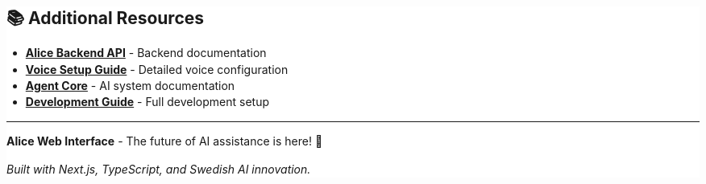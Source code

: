 ## 📚 Additional Resources

- **[Alice Backend API](../server/README.md)** - Backend documentation
- **[Voice Setup Guide](../VOICE_SETUP.md)** - Detailed voice configuration
- **[Agent Core](../AGENT_CORE.md)** - AI system documentation
- **[Development Guide](../DEVELOPMENT.md)** - Full development setup

---

**Alice Web Interface** - The future of AI assistance is here! 🚀

*Built with Next.js, TypeScript, and Swedish AI innovation.*